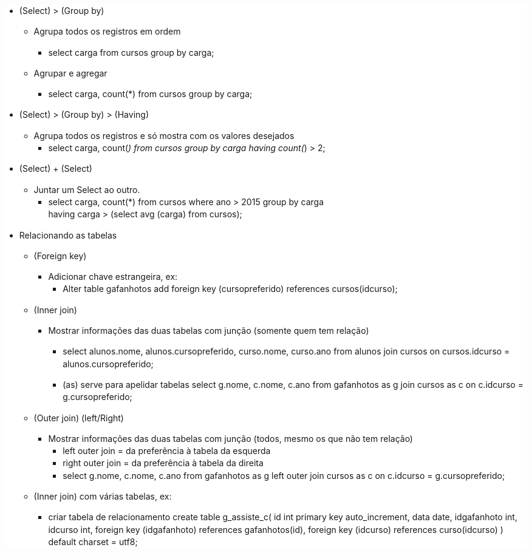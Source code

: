   - (Select) > (Group by)
    - Agrupa todos os registros em ordem
      - select carga from cursos 
        group by carga;

    - Agrupar e agregar
      - select carga, count(*) from cursos 
        group by carga;

  - (Select) > (Group by) > (Having)
    - Agrupa todos os registros e só mostra com os valores desejados
      - select carga, count(*) from cursos 
        group by carga
        having count(*) > 2;

  - (Select) + (Select)
    - Juntar um Select ao outro.
      - select carga, count(*) from cursos
        where ano > 2015
        group by carga  
        having carga > (select avg (carga) from cursos);

* Relacionando as tabelas
  - (Foreign key)
    - Adicionar chave estrangeira, ex:
      - Alter table gafanhotos
        add foreign key (cursopreferido)
        references cursos(idcurso);

  - (Inner join)
    - Mostrar informações das duas tabelas com junção (somente quem tem relação)
      - select alunos.nome, alunos.cursopreferido, curso.nome, curso.ano 
        from alunos join cursos
        on cursos.idcurso = alunos.cursopreferido;

      - (as) serve para apelidar tabelas
        select g.nome, c.nome, c.ano 
        from gafanhotos as g join cursos as c
        on c.idcurso = g.cursopreferido;

  - (Outer join) (left/Right)
    - Mostrar informações das duas tabelas com junção (todos, mesmo os que não tem relação)
      - left outer join = da preferência à tabela da esquerda
      - right outer join = da preferência à tabela da direita
      - select g.nome, c.nome, c.ano 
      from gafanhotos as g left outer join cursos as c
      on c.idcurso = g.cursopreferido;  

  - (Inner join) com várias tabelas, ex:
    - criar tabela de relacionamento
      create table g_assiste_c(
      id int primary key auto_increment,
      data date,
      idgafanhoto int,
      idcurso int,
      foreign key (idgafanhoto) references gafanhotos(id),
      foreign key (idcurso) references curso(idcurso)
      ) default charset = utf8;

